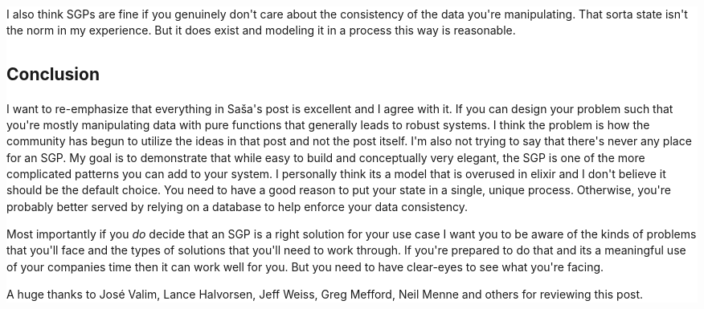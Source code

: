 I also think SGPs are fine if you genuinely don't care about the consistency of the data you're manipulating. That sorta state isn't the norm in my experience. But it does exist and modeling it in a process this way is reasonable.

## Conclusion

I want to re-emphasize that everything in Saša's post is excellent and I agree with it. If you can design your problem such that you're mostly manipulating data with pure functions that generally leads to robust systems. I think the problem is how the community has begun to utilize the ideas in that post and not the post itself. I'm also not trying to say that there's never any place for an SGP. My goal is to demonstrate that while easy to build and conceptually very elegant, the SGP is one of the more complicated patterns you can add to your system. I personally think its a model that is overused in elixir and I don't believe it should be the default choice. You need to have a good reason to put your state in a single, unique process. Otherwise, you're probably better served by relying on a database to help enforce your data consistency.

Most importantly if you *do* decide that an SGP is a right solution for your use case I want you to be aware of the kinds of problems that you'll face and the types of solutions that you'll need to work through. If you're prepared to do that and its a meaningful use of your companies time then it can work well for you. But you need to have clear-eyes to see what you're facing.

A huge thanks to José Valim, Lance Halvorsen, Jeff Weiss, Greg Mefford, Neil Menne and others for reviewing this post.

